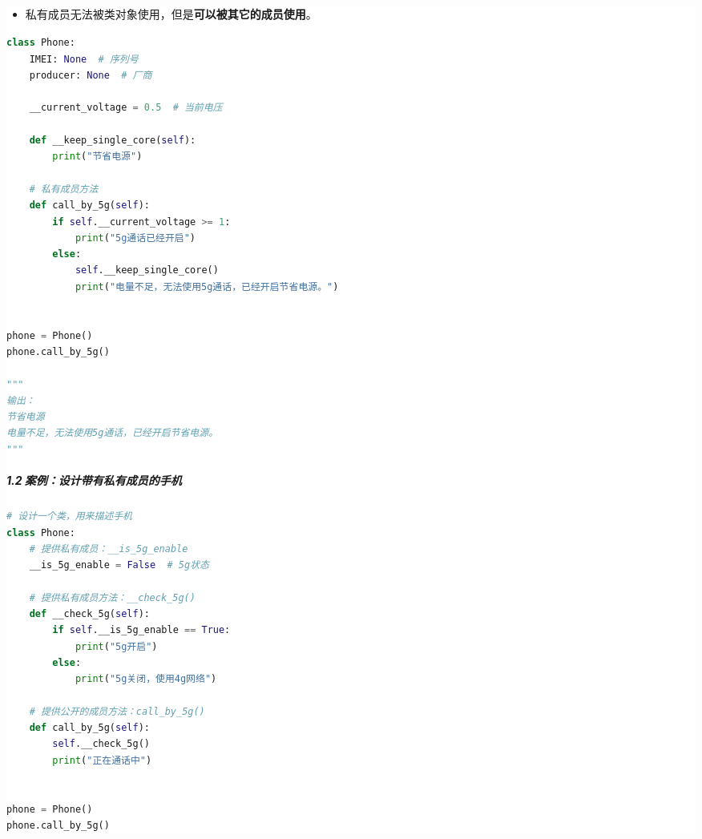 
- 私有成员无法被类对象使用，但是**可以被其它的成员使用**。

```python
class Phone:
    IMEI: None  # 序列号
    producer: None  # 厂商

    __current_voltage = 0.5  # 当前电压

    def __keep_single_core(self):
        print("节省电源")

    # 私有成员方法
    def call_by_5g(self):
        if self.__current_voltage >= 1:
            print("5g通话已经开启")
        else:
            self.__keep_single_core()
            print("电量不足，无法使用5g通话，已经开启节省电源。")


phone = Phone()
phone.call_by_5g()

"""
输出：
节省电源
电量不足，无法使用5g通话，已经开启节省电源。
"""
```



##### 1.2 案例：设计带有私有成员的手机

```python
# 设计一个类，用来描述手机
class Phone:
    # 提供私有成员：__is_5g_enable
    __is_5g_enable = False  # 5g状态

    # 提供私有成员方法：__check_5g()
    def __check_5g(self):
        if self.__is_5g_enable == True:
            print("5g开启")
        else:
            print("5g关闭，使用4g网络")

    # 提供公开的成员方法：call_by_5g()
    def call_by_5g(self):
        self.__check_5g()
        print("正在通话中")


phone = Phone()
phone.call_by_5g()
```

